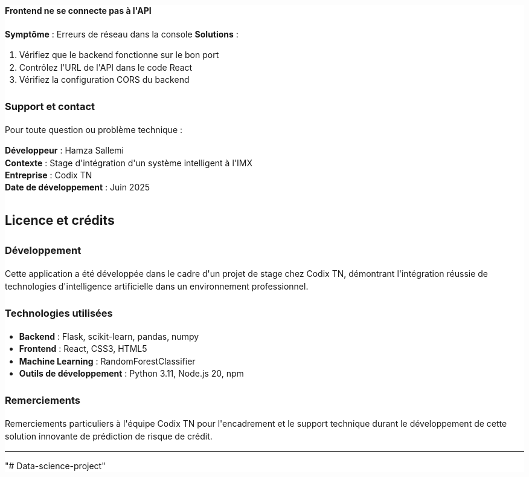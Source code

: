 #### Frontend ne se connecte pas à l'API
**Symptôme** : Erreurs de réseau dans la console
**Solutions** :
1. Vérifiez que le backend fonctionne sur le bon port
2. Contrôlez l'URL de l'API dans le code React
3. Vérifiez la configuration CORS du backend

### Support et contact

Pour toute question ou problème technique :

**Développeur** : Hamza Sallemi  
**Contexte** : Stage d'intégration d'un système intelligent à l'IMX  
**Entreprise** : Codix TN  
**Date de développement** : Juin 2025

## Licence et crédits

### Développement
Cette application a été développée dans le cadre d'un projet de stage chez Codix TN, démontrant l'intégration réussie de technologies d'intelligence artificielle dans un environnement professionnel.

### Technologies utilisées
- **Backend** : Flask, scikit-learn, pandas, numpy
- **Frontend** : React, CSS3, HTML5
- **Machine Learning** : RandomForestClassifier
- **Outils de développement** : Python 3.11, Node.js 20, npm

### Remerciements
Remerciements particuliers à l'équipe Codix TN pour l'encadrement et le support technique durant le développement de cette solution innovante de prédiction de risque de crédit.

---

"# Data-science-project" 
